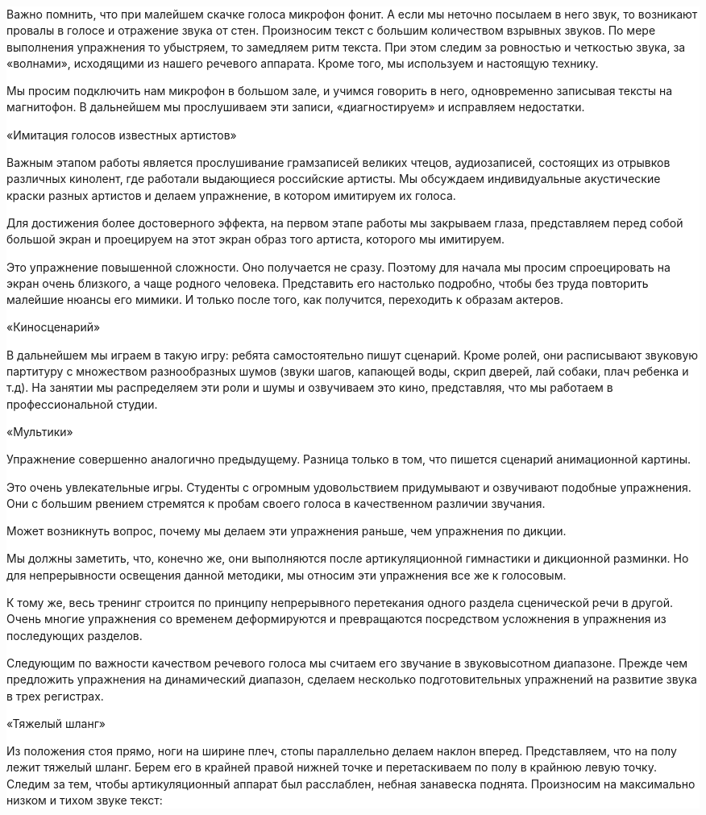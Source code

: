 Важно помнить, что при малейшем скачке голоса микрофон фонит. А если мы неточно посылаем в него звук, то возникают провалы в голосе и отражение звука от стен. Произносим текст с большим количеством взрывных звуков. По мере выполнения упражнения то убыстряем, то замедляем ритм текста. При этом следим за ровностью и четкостью звука, за «волнами», исходящими из нашего речевого аппарата. Кроме того, мы используем и настоящую технику. 

Мы просим подключить нам микрофон в большом зале, и учимся говорить в него, одновременно записывая тексты на магнитофон. В дальнейшем мы прослушиваем эти записи, «диагностируем» и исправляем недостатки. 

«Имитация голосов известных артистов»

Важным этапом работы является прослушивание грамзаписей великих чтецов, аудиозаписей, состоящих из отрывков различных кинолент, где работали выдающиеся российские артисты. Мы обсуждаем индивидуальные акустические краски разных артистов и делаем упражнение, в котором имитируем их голоса. 

Для достижения более достоверного эффекта, на первом этапе работы мы закрываем глаза, представляем перед собой большой экран и проецируем на этот экран образ того артиста, которого мы имитируем. 

Это упражнение повышенной сложности. Оно получается не сразу. Поэтому для начала мы просим спроецировать на экран очень близкого, а чаще родного человека. Представить его настолько подробно, чтобы без труда повторить малейшие нюансы его мимики. И только после того, как получится, переходить к образам актеров. 

«Киносценарий»

В дальнейшем мы играем в такую игру: ребята самостоятельно пишут сценарий. Кроме ролей, они расписывают звуковую партитуру с множеством разнообразных шумов (звуки шагов, капающей воды, скрип дверей, лай собаки, плач ребенка и т.д). На занятии мы распределяем эти роли и шумы и озвучиваем это кино, представляя, что мы работаем в профессиональной студии. 

«Мультики»

Упражнение совершенно аналогично предыдущему. Разница только в том, что пишется сценарий анимационной картины. 

Это очень увлекательные игры. Студенты с огромным удовольствием придумывают и озвучивают подобные упражнения. Они с большим рвением стремятся к пробам своего голоса в качественном различии звучания. 

Может возникнуть вопрос, почему мы делаем эти упражнения раньше, чем упражнения по дикции. 

Мы должны заметить, что, конечно же, они выполняются после артикуляционной гимнастики и дикционной разминки. Но для непрерывности освещения данной методики, мы относим эти упражнения все же к голосовым. 

К тому же, весь тренинг строится по принципу непрерывного перетекания одного раздела сценической речи в другой. Очень многие упражнения со временем деформируются и превращаются посредством усложнения в упражнения из последующих разделов. 

Следующим по важности качеством речевого голоса мы считаем его звучание в звуковысотном диапазоне. Прежде чем предложить упражнения на динамический диапазон, сделаем несколько подготовительных упражнений на развитие звука в трех регистрах. 

«Тяжелый шланг»

Из положения стоя прямо, ноги на ширине плеч, стопы параллельно делаем наклон вперед. Представляем, что на полу лежит тяжелый шланг. Берем его в крайней правой нижней точке и перетаскиваем по полу в крайнюю левую точку. Следим за тем, чтобы артикуляционный аппарат был расслаблен, небная занавеска поднята. Произносим на максимально низком и тихом звуке текст: 
